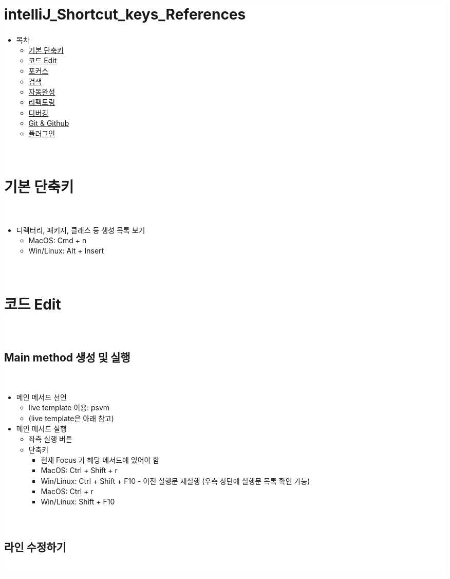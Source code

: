 # intelliJ_Shortcut_keys_References

- 목차
	- [기본 단축키](#기본-단축키)
	- [코드 Edit](#코드-edit)
	- [포커스](#포커스)
	- [검색](#검색)
	- [자동완성](#자동완성)
	- [리팩토링](#리팩토링)
	- [디버깅](#디버깅)
	- [Git & Github](#git--github)
	- [플러그인](#플러그인)

 <br>

# 기본 단축키

 <br>

- 디렉터리, 패키지, 클래스 등 생성 목록 보기
    - MacOS: Cmd + n
    - Win/Linux: Alt + Insert

 <br>


# 코드 Edit

 <br>

## Main method 생성 및 실행

 <br>

- 메인 메서드 선언
    - live template 이용: psvm
    - (live template은 아래 참고)
- 메인 메서드 실행
    - 좌측 실행 버튼
    - 단축키
        - 현재 Focus 가 해당 메서드에 있어야 함
        - MacOS: Ctrl + Shift + r
        - Win/Linux: Ctrl + Shift + F10 - 이전 실행문 재실행 (우측 상단에 실행문 목록 확인 가능)
        - MacOS: Ctrl + r
        - Win/Linux: Shift + F10

 <br>

## 라인 수정하기

 <br>
